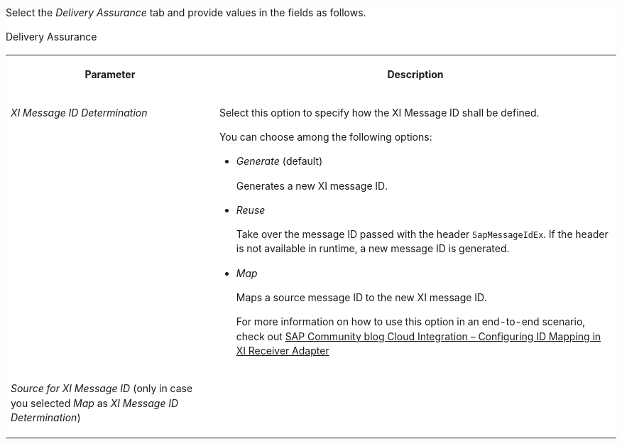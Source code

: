 Select the *Delivery Assurance* tab and provide values in the fields as follows.

<a name="loio5d2670fdfed640db8fd43991440d6da7__table_p1k_gbx_rdb"/>Delivery Assurance


<table>
<tr>
<th valign="top">

Parameter



</th>
<th valign="top">

Description



</th>
</tr>
<tr>
<td valign="top">

 *XI Message ID Determination* 



</td>
<td valign="top">

Select this option to specify how the XI Message ID shall be defined.

You can choose among the following options:

-   *Generate* \(default\)

    Generates a new XI message ID.

-   *Reuse*

    Take over the message ID passed with the header `SapMessageIdEx`. If the header is not available in runtime, a new message ID is generated.

-   *Map*

    Maps a source message ID to the new XI message ID.

    For more information on how to use this option in an end-to-end scenario, check out [SAP Community blog Cloud Integration – Configuring ID Mapping in XI Receiver Adapter](https://blogs.sap.com/2018/11/16/cloud-integration-configuring-id-mapping-in-xi-receiver-adapter/)




</td>
</tr>
<tr>
<td valign="top">

 *Source for XI Message ID* \(only in case you selected *Map* as *XI Message ID Determination*\)


